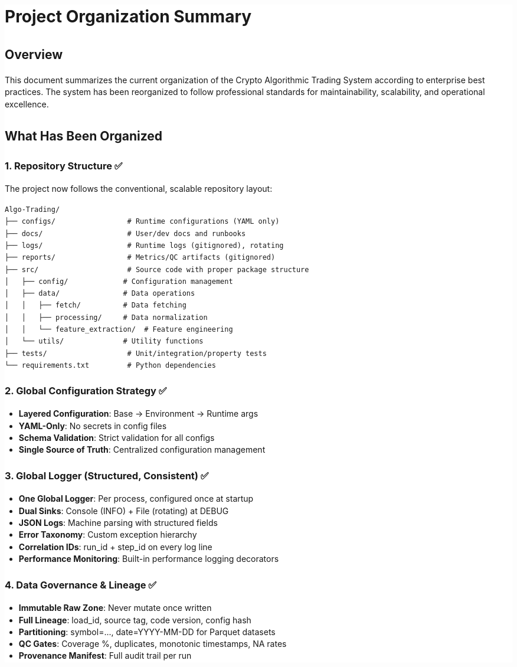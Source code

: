 # Project Organization Summary

## Overview

This document summarizes the current organization of the Crypto Algorithmic Trading System according to enterprise best practices. The system has been reorganized to follow professional standards for maintainability, scalability, and operational excellence.

## What Has Been Organized

### 1. Repository Structure ✅

The project now follows the conventional, scalable repository layout:

```
Algo-Trading/
├── configs/                 # Runtime configurations (YAML only)
├── docs/                    # User/dev docs and runbooks
├── logs/                    # Runtime logs (gitignored), rotating
├── reports/                 # Metrics/QC artifacts (gitignored)
├── src/                     # Source code with proper package structure
│   ├── config/             # Configuration management
│   ├── data/               # Data operations
│   │   ├── fetch/          # Data fetching
│   │   ├── processing/     # Data normalization
│   │   └── feature_extraction/  # Feature engineering
│   └── utils/              # Utility functions
├── tests/                   # Unit/integration/property tests
└── requirements.txt         # Python dependencies
```

### 2. Global Configuration Strategy ✅

- **Layered Configuration**: Base → Environment → Runtime args
- **YAML-Only**: No secrets in config files
- **Schema Validation**: Strict validation for all configs
- **Single Source of Truth**: Centralized configuration management

### 3. Global Logger (Structured, Consistent) ✅

- **One Global Logger**: Per process, configured once at startup
- **Dual Sinks**: Console (INFO) + File (rotating) at DEBUG
- **JSON Logs**: Machine parsing with structured fields
- **Error Taxonomy**: Custom exception hierarchy
- **Correlation IDs**: run_id + step_id on every log line
- **Performance Monitoring**: Built-in performance logging decorators

### 4. Data Governance & Lineage ✅

- **Immutable Raw Zone**: Never mutate once written
- **Full Lineage**: load_id, source tag, code version, config hash
- **Partitioning**: symbol=..., date=YYYY-MM-DD for Parquet datasets
- **QC Gates**: Coverage %, duplicates, monotonic timestamps, NA rates
- **Provenance Manifest**: Full audit trail per run
